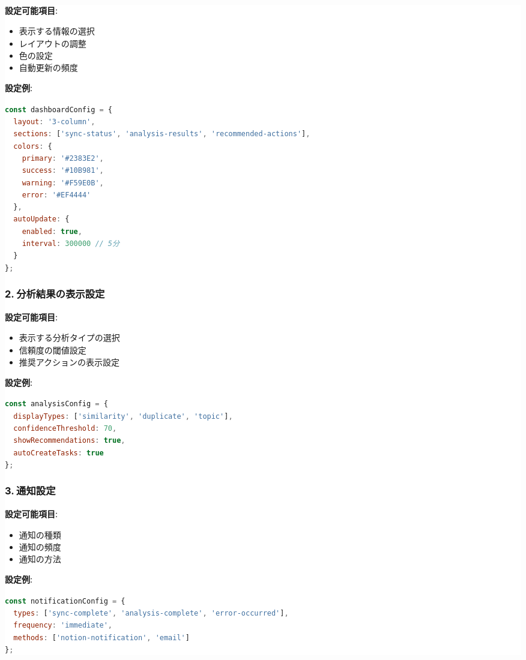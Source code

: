 **設定可能項目**:
- 表示する情報の選択
- レイアウトの調整
- 色の設定
- 自動更新の頻度

**設定例**:
```javascript
const dashboardConfig = {
  layout: '3-column',
  sections: ['sync-status', 'analysis-results', 'recommended-actions'],
  colors: {
    primary: '#2383E2',
    success: '#10B981',
    warning: '#F59E0B',
    error: '#EF4444'
  },
  autoUpdate: {
    enabled: true,
    interval: 300000 // 5分
  }
};
```

### 2. 分析結果の表示設定

**設定可能項目**:
- 表示する分析タイプの選択
- 信頼度の閾値設定
- 推奨アクションの表示設定

**設定例**:
```javascript
const analysisConfig = {
  displayTypes: ['similarity', 'duplicate', 'topic'],
  confidenceThreshold: 70,
  showRecommendations: true,
  autoCreateTasks: true
};
```

### 3. 通知設定

**設定可能項目**:
- 通知の種類
- 通知の頻度
- 通知の方法

**設定例**:
```javascript
const notificationConfig = {
  types: ['sync-complete', 'analysis-complete', 'error-occurred'],
  frequency: 'immediate',
  methods: ['notion-notification', 'email']
};
```
